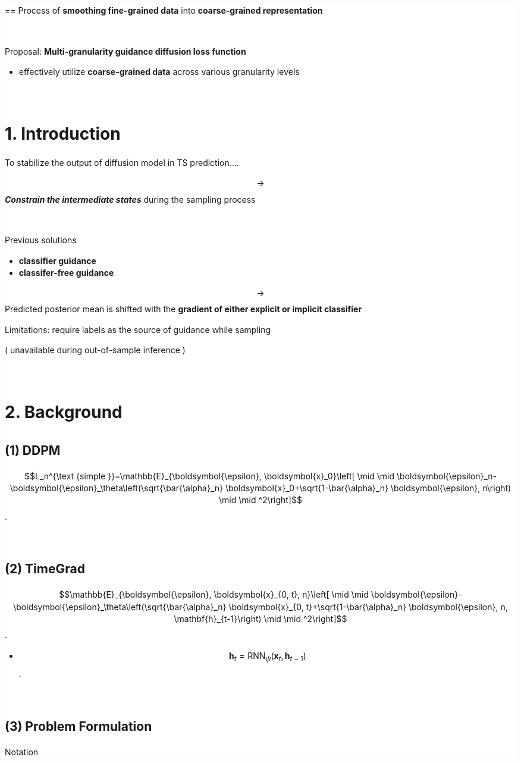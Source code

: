   == Process of **smoothing fine-grained data** into **coarse-grained representation**

<br>

Proposal: **Multi-granularity guidance diffusion loss function**

- effectively utilize **coarse-grained data** across various granularity levels

<br>

# 1. Introduction

To stabilize the output of diffusion model in TS prediction....

$$\rightarrow$$ ***Constrain the intermediate states*** during the sampling process

<br>

Previous solutions

- **classifier guidance**
- **classifer-free guidance**

$$\rightarrow$$ Predicted posterior mean is shifted with the **gradient of either explicit or implicit classifier**

Limitations: require labels as the source of guidance while sampling

( unavailable during out-of-sample inference )

<br>

# 2. Background

## (1) DDPM

$$L_n^{\text {simple }}=\mathbb{E}_{\boldsymbol{\epsilon}, \boldsymbol{x}_0}\left[ \mid \mid \boldsymbol{\epsilon}_n-\boldsymbol{\epsilon}_\theta\left(\sqrt{\bar{\alpha}_n} \boldsymbol{x}_0+\sqrt{1-\bar{\alpha}_n} \boldsymbol{\epsilon}, n\right) \mid \mid ^2\right]$$.

<br>

## (2) TimeGrad

$$\mathbb{E}_{\boldsymbol{\epsilon}, \boldsymbol{x}_{0, t}, n}\left[ \mid \mid \boldsymbol{\epsilon}-\boldsymbol{\epsilon}_\theta\left(\sqrt{\bar{\alpha}_n} \boldsymbol{x}_{0, t}+\sqrt{1-\bar{\alpha}_n} \boldsymbol{\epsilon}, n, \mathbf{h}_{t-1}\right) \mid \mid ^2\right]$$.

- $$\mathbf{h}_t=\mathrm{RNN}_\psi\left(\boldsymbol{x}_t, \mathbf{h}_{t-1}\right)$$. 

<br>

## (3) Problem Formulation

Notation
